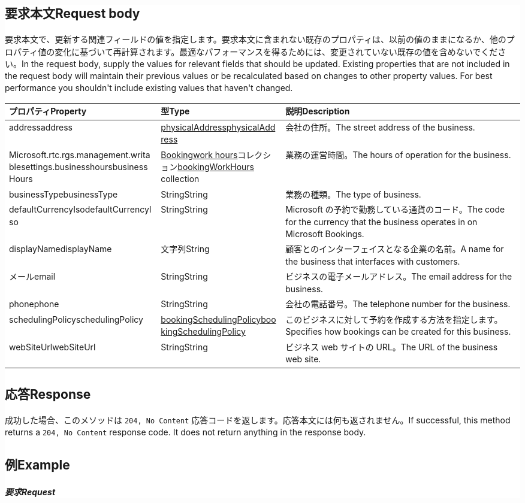 ## <a name="request-body"></a><span data-ttu-id="7c8b3-122">要求本文</span><span class="sxs-lookup"><span data-stu-id="7c8b3-122">Request body</span></span>
<span data-ttu-id="7c8b3-p102">要求本文で、更新する関連フィールドの値を指定します。要求本文に含まれない既存のプロパティは、以前の値のままになるか、他のプロパティ値の変化に基づいて再計算されます。最適なパフォーマンスを得るためには、変更されていない既存の値を含めないでください。</span><span class="sxs-lookup"><span data-stu-id="7c8b3-p102">In the request body, supply the values for relevant fields that should be updated. Existing properties that are not included in the request body will maintain their previous values or be recalculated based on changes to other property values. For best performance you shouldn't include existing values that haven't changed.</span></span>

| <span data-ttu-id="7c8b3-126">プロパティ</span><span class="sxs-lookup"><span data-stu-id="7c8b3-126">Property</span></span>     | <span data-ttu-id="7c8b3-127">型</span><span class="sxs-lookup"><span data-stu-id="7c8b3-127">Type</span></span>   |<span data-ttu-id="7c8b3-128">説明</span><span class="sxs-lookup"><span data-stu-id="7c8b3-128">Description</span></span>|
|:---------------|:--------|:----------|
|<span data-ttu-id="7c8b3-129">address</span><span class="sxs-lookup"><span data-stu-id="7c8b3-129">address</span></span>|[<span data-ttu-id="7c8b3-130">physicalAddress</span><span class="sxs-lookup"><span data-stu-id="7c8b3-130">physicalAddress</span></span>](../resources/physicaladdress.md)|<span data-ttu-id="7c8b3-131">会社の住所。</span><span class="sxs-lookup"><span data-stu-id="7c8b3-131">The street address of the business.</span></span>|
|<span data-ttu-id="7c8b3-132">Microsoft.rtc.rgs.management.writablesettings.businesshours</span><span class="sxs-lookup"><span data-stu-id="7c8b3-132">businessHours</span></span>|<span data-ttu-id="7c8b3-133">[Bookingwork hours](../resources/bookingworkhours.md)コレクション</span><span class="sxs-lookup"><span data-stu-id="7c8b3-133">[bookingWorkHours](../resources/bookingworkhours.md) collection</span></span>|<span data-ttu-id="7c8b3-134">業務の運営時間。</span><span class="sxs-lookup"><span data-stu-id="7c8b3-134">The hours of operation for the business.</span></span>|
|<span data-ttu-id="7c8b3-135">businessType</span><span class="sxs-lookup"><span data-stu-id="7c8b3-135">businessType</span></span>|<span data-ttu-id="7c8b3-136">String</span><span class="sxs-lookup"><span data-stu-id="7c8b3-136">String</span></span>|<span data-ttu-id="7c8b3-137">業務の種類。</span><span class="sxs-lookup"><span data-stu-id="7c8b3-137">The type of business.</span></span>|
|<span data-ttu-id="7c8b3-138">defaultCurrencyIso</span><span class="sxs-lookup"><span data-stu-id="7c8b3-138">defaultCurrencyIso</span></span>|<span data-ttu-id="7c8b3-139">String</span><span class="sxs-lookup"><span data-stu-id="7c8b3-139">String</span></span>|<span data-ttu-id="7c8b3-140">Microsoft の予約で勤務している通貨のコード。</span><span class="sxs-lookup"><span data-stu-id="7c8b3-140">The code for the currency that the business operates in on Microsoft Bookings.</span></span>|
|<span data-ttu-id="7c8b3-141">displayName</span><span class="sxs-lookup"><span data-stu-id="7c8b3-141">displayName</span></span>|<span data-ttu-id="7c8b3-142">文字列</span><span class="sxs-lookup"><span data-stu-id="7c8b3-142">String</span></span>|<span data-ttu-id="7c8b3-143">顧客とのインターフェイスとなる企業の名前。</span><span class="sxs-lookup"><span data-stu-id="7c8b3-143">A name for the business that interfaces with customers.</span></span>|
|<span data-ttu-id="7c8b3-144">メール</span><span class="sxs-lookup"><span data-stu-id="7c8b3-144">email</span></span>|<span data-ttu-id="7c8b3-145">String</span><span class="sxs-lookup"><span data-stu-id="7c8b3-145">String</span></span>|<span data-ttu-id="7c8b3-146">ビジネスの電子メールアドレス。</span><span class="sxs-lookup"><span data-stu-id="7c8b3-146">The email address for the business.</span></span>|
|<span data-ttu-id="7c8b3-147">phone</span><span class="sxs-lookup"><span data-stu-id="7c8b3-147">phone</span></span>|<span data-ttu-id="7c8b3-148">String</span><span class="sxs-lookup"><span data-stu-id="7c8b3-148">String</span></span>|<span data-ttu-id="7c8b3-149">会社の電話番号。</span><span class="sxs-lookup"><span data-stu-id="7c8b3-149">The telephone number for the business.</span></span>|
|<span data-ttu-id="7c8b3-150">schedulingPolicy</span><span class="sxs-lookup"><span data-stu-id="7c8b3-150">schedulingPolicy</span></span>|[<span data-ttu-id="7c8b3-151">bookingSchedulingPolicy</span><span class="sxs-lookup"><span data-stu-id="7c8b3-151">bookingSchedulingPolicy</span></span>](../resources/bookingschedulingpolicy.md)|<span data-ttu-id="7c8b3-152">このビジネスに対して予約を作成する方法を指定します。</span><span class="sxs-lookup"><span data-stu-id="7c8b3-152">Specifies how bookings can be created for this business.</span></span>|
|<span data-ttu-id="7c8b3-153">webSiteUrl</span><span class="sxs-lookup"><span data-stu-id="7c8b3-153">webSiteUrl</span></span>|<span data-ttu-id="7c8b3-154">String</span><span class="sxs-lookup"><span data-stu-id="7c8b3-154">String</span></span>|<span data-ttu-id="7c8b3-155">ビジネス web サイトの URL。</span><span class="sxs-lookup"><span data-stu-id="7c8b3-155">The URL of the business web site.</span></span>|

## <a name="response"></a><span data-ttu-id="7c8b3-156">応答</span><span class="sxs-lookup"><span data-stu-id="7c8b3-156">Response</span></span>
<span data-ttu-id="7c8b3-p103">成功した場合、このメソッドは `204, No Content` 応答コードを返します。応答本文には何も返されません。</span><span class="sxs-lookup"><span data-stu-id="7c8b3-p103">If successful, this method returns a `204, No Content` response code. It does not return anything in the response body.</span></span>
## <a name="example"></a><span data-ttu-id="7c8b3-159">例</span><span class="sxs-lookup"><span data-stu-id="7c8b3-159">Example</span></span>
##### <a name="request"></a><span data-ttu-id="7c8b3-160">要求</span><span class="sxs-lookup"><span data-stu-id="7c8b3-160">Request</span></span>